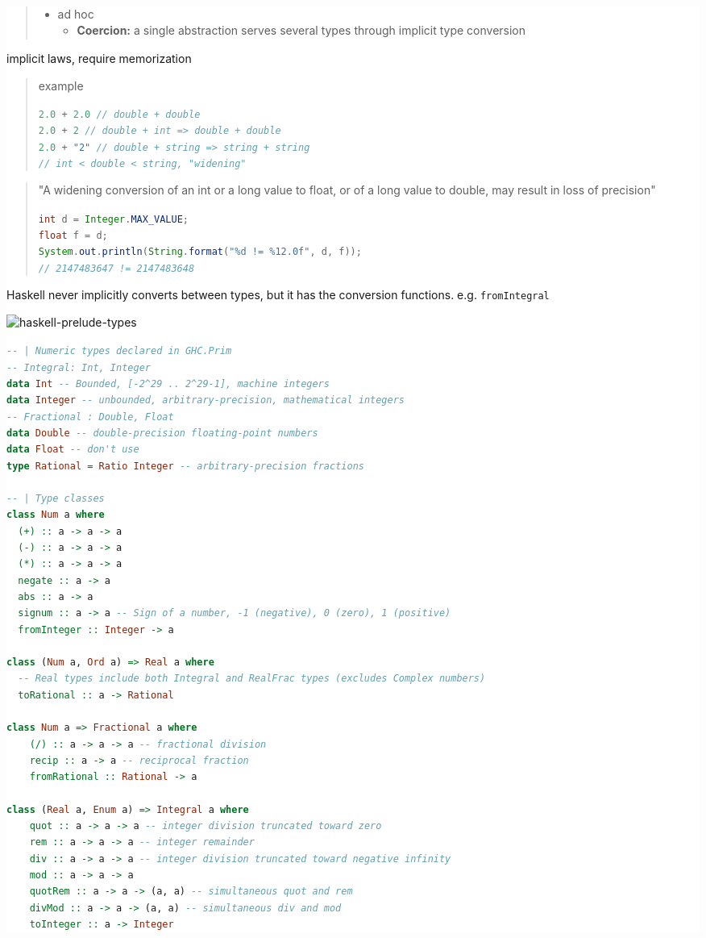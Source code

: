 > - ad hoc
>   - **Coercion:** a single abstraction serves several types through implicit type conversion

implicit laws, require memorization

> example
> ```java
> 2.0 + 2.0 // double + double
> 2.0 + 2 // double + int => double + double
> 2.0 + "2" // double + string => string + string
> // int < double < string, "widening"
> ```

> "A widening conversion of an int or a long value to float, or of a long value to double, may result in loss of precision"
> ```java
> int d = Integer.MAX_VALUE;
> float f = d;
> System.out.println(String.format("%d != %12.0f", d, f));
> // 2147483647 != 2147483648
> ```



Haskell never implicitly converts between types, but it has the conversion functions.
e.g. `fromIntegral`

![haskell-prelude-types](/home/wenbo/work/testProject/StateBackPrototype/doc/haskell-prelude-types.gif)

```haskell
-- | Numeric types declared in GHC.Prim
-- Integral: Int, Integer
data Int -- Bounded, [-2^29 .. 2^29-1], machine integers
data Integer -- unbounded, arbitrary-precision, mathematical integers
-- Fractional : Double, Float
data Double -- double-precision floating-point numbers
data Float -- don't use
type Rational = Ratio Integer -- arbitrary-precision fractions

-- | Type classes
class Num a where
  (+) :: a -> a -> a
  (-) :: a -> a -> a
  (*) :: a -> a -> a
  negate :: a -> a
  abs :: a -> a
  signum :: a -> a -- Sign of a number, -1 (negative), 0 (zero), 1 (positive)
  fromInteger :: Integer -> a

class (Num a, Ord a) => Real a where
  -- Real types include both Integral and RealFrac types (excludes Complex numbers)
  toRational :: a -> Rational

class Num a => Fractional a where
    (/) :: a -> a -> a -- fractional division
    recip :: a -> a -- reciprocal fraction
    fromRational :: Rational -> a 

class (Real a, Enum a) => Integral a where
    quot :: a -> a -> a -- integer division truncated toward zero
    rem :: a -> a -> a -- integer remainder
    div :: a -> a -> a -- integer division truncated toward negative infinity
    mod :: a -> a -> a
    quotRem :: a -> a -> (a, a) -- simultaneous quot and rem
    divMod :: a -> a -> (a, a) -- simultaneous div and mod
    toInteger :: a -> Integer

```
